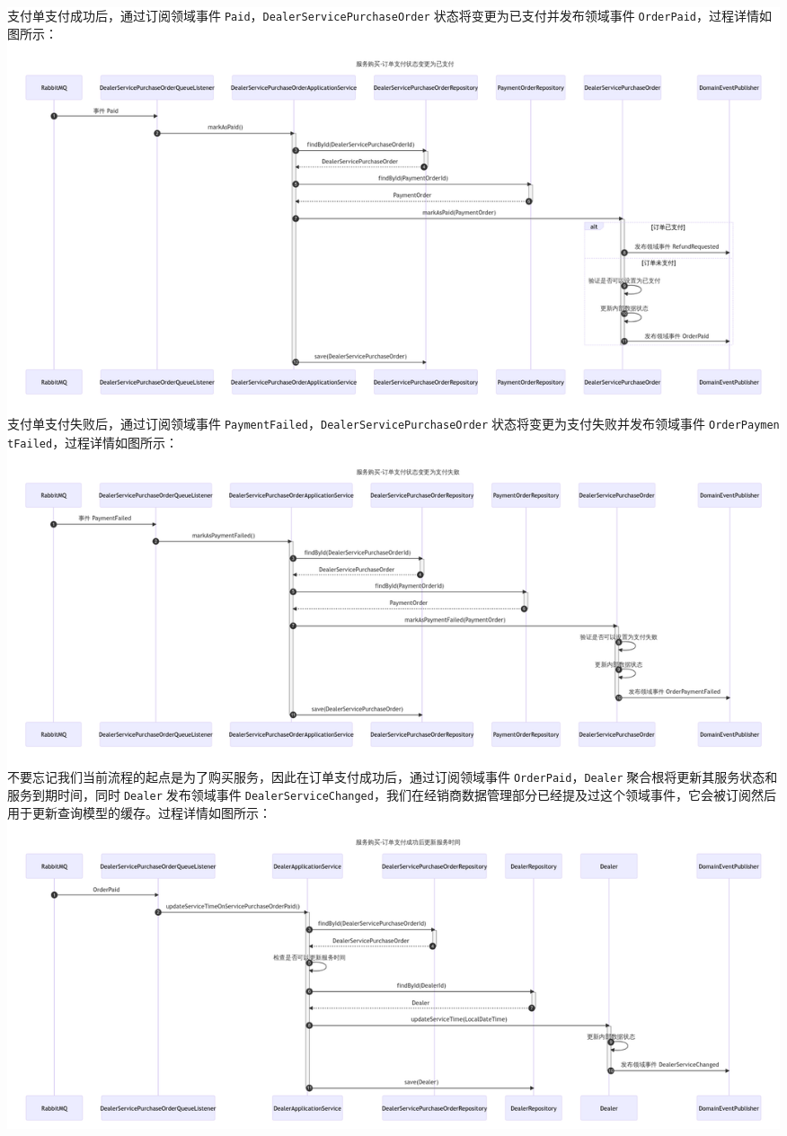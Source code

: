 支付单支付成功后，通过订阅领域事件 `Paid`，`DealerServicePurchaseOrder` 状态将变更为已支付并发布领域事件 `OrderPaid`，过程详情如图所示：

![](./doc/image/服务购买订单支付状态变更为已支付时序图.png)

支付单支付失败后，通过订阅领域事件 `PaymentFailed`，`DealerServicePurchaseOrder` 状态将变更为支付失败并发布领域事件 `OrderPaymentFailed`，过程详情如图所示：

![](./doc/image/服务购买订单支付状态变更为支付失败时序图.png)

不要忘记我们当前流程的起点是为了购买服务，因此在订单支付成功后，通过订阅领域事件 `OrderPaid`，`Dealer` 聚合根将更新其服务状态和服务到期时间，同时 `Dealer` 发布领域事件 `DealerServiceChanged`，我们在经销商数据管理部分已经提及过这个领域事件，它会被订阅然后用于更新查询模型的缓存。过程详情如图所示：

![](./doc/image/服务购买订单支付成功后更新服务时间时序图.png)
